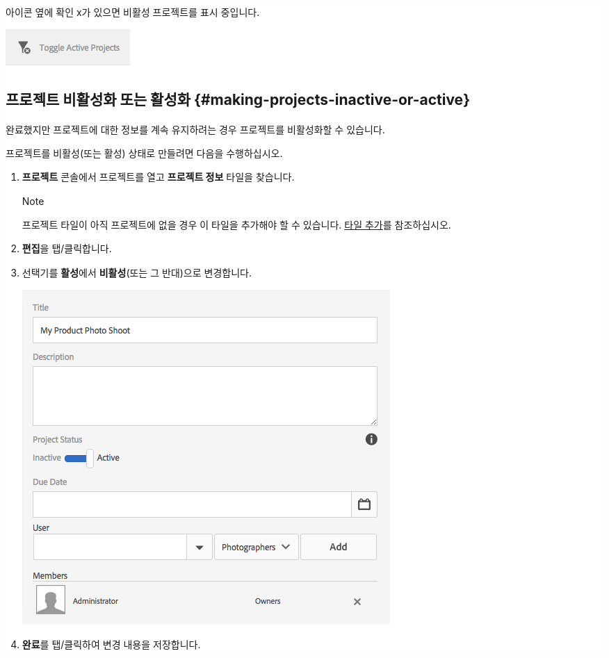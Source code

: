 아이콘 옆에 확인 x가 있으면 비활성 프로젝트를 표시 중입니다.

![chlimage_1-266](assets/chlimage_1-266.png)

## 프로젝트 비활성화 또는 활성화 {#making-projects-inactive-or-active}

완료했지만 프로젝트에 대한 정보를 계속 유지하려는 경우 프로젝트를 비활성화할 수 있습니다.

프로젝트를 비활성(또는 활성) 상태로 만들려면 다음을 수행하십시오.

1. **프로젝트** 콘솔에서 프로젝트를 열고 **프로젝트 정보** 타일을 찾습니다.

   >[!NOTE]
   프로젝트 타일이 아직 프로젝트에 없을 경우 이 타일을 추가해야 할 수 있습니다. [타일 추가](#adding-items-to-a-tile)를 참조하십시오.

1. **편집**&#x200B;을 탭/클릭합니다.
1. 선택기를 **활성**&#x200B;에서 **비활성**(또는 그 반대)으로 변경합니다.

   ![chlimage_1-267](assets/chlimage_1-267.png)

1. **완료**&#x200B;를 탭/클릭하여 변경 내용을 저장합니다.

